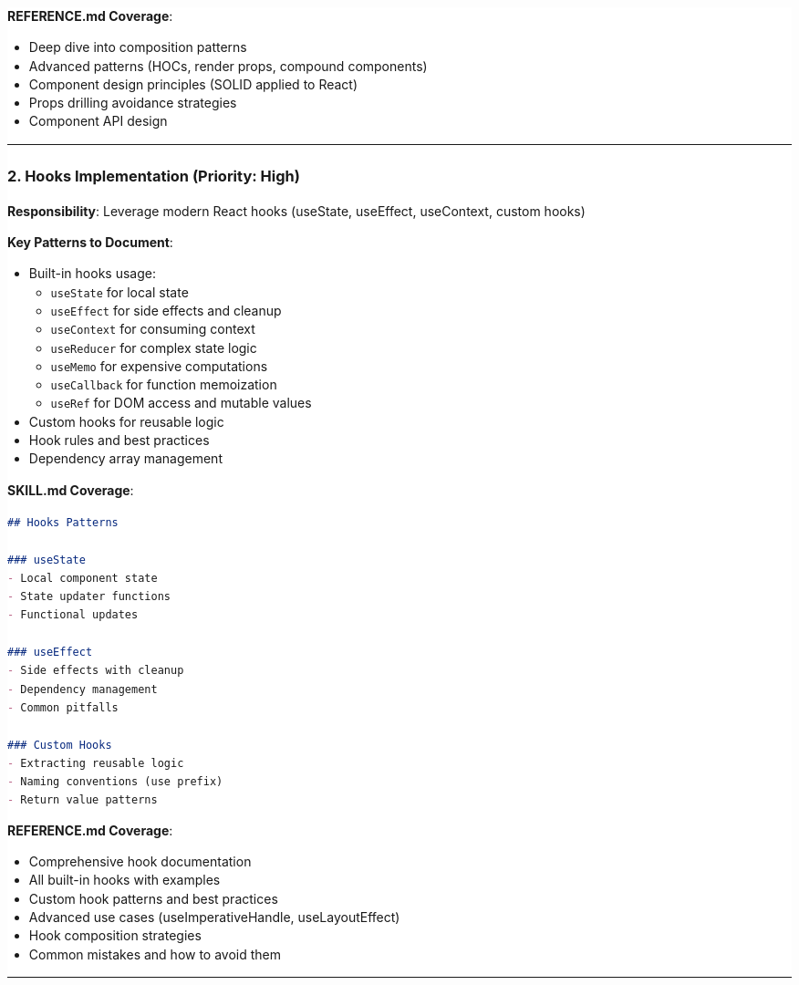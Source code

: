**REFERENCE.md Coverage**:
- Deep dive into composition patterns
- Advanced patterns (HOCs, render props, compound components)
- Component design principles (SOLID applied to React)
- Props drilling avoidance strategies
- Component API design

---

### 2. Hooks Implementation (Priority: High)

**Responsibility**: Leverage modern React hooks (useState, useEffect, useContext, custom hooks)

**Key Patterns to Document**:
- Built-in hooks usage:
  - `useState` for local state
  - `useEffect` for side effects and cleanup
  - `useContext` for consuming context
  - `useReducer` for complex state logic
  - `useMemo` for expensive computations
  - `useCallback` for function memoization
  - `useRef` for DOM access and mutable values
- Custom hooks for reusable logic
- Hook rules and best practices
- Dependency array management

**SKILL.md Coverage**:
```markdown
## Hooks Patterns

### useState
- Local component state
- State updater functions
- Functional updates

### useEffect
- Side effects with cleanup
- Dependency management
- Common pitfalls

### Custom Hooks
- Extracting reusable logic
- Naming conventions (use prefix)
- Return value patterns
```

**REFERENCE.md Coverage**:
- Comprehensive hook documentation
- All built-in hooks with examples
- Custom hook patterns and best practices
- Advanced use cases (useImperativeHandle, useLayoutEffect)
- Hook composition strategies
- Common mistakes and how to avoid them

---